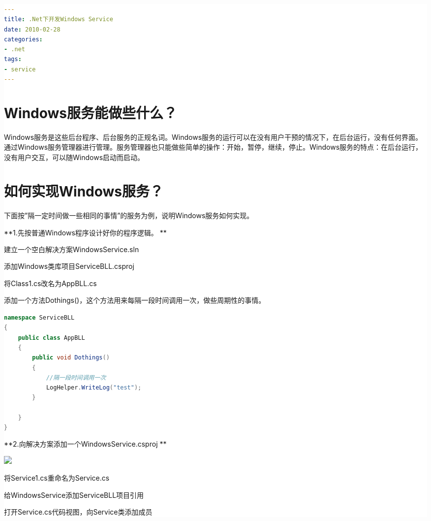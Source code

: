 ```yaml
---
title: .Net下开发Windows Service
date: 2010-02-28
categories:
- .net
tags:
- service
---
```

# Windows服务能做些什么？ 
Windows服务是这些后台程序、后台服务的正规名词。Windows服务的运行可以在没有用户干预的情况下，在后台运行，没有任何界面。通过Windows服务管理器进行管理。服务管理器也只能做些简单的操作：开始，暂停，继续，停止。Windows服务的特点：在后台运行，没有用户交互，可以随Windows启动而启动。


# 如何实现Windows服务？ 

下面按”隔一定时间做一些相同的事情”的服务为例，说明Windows服务如何实现。

**1.先按普通Windows程序设计好你的程序逻辑。 **

建立一个空白解决方案WindowsService.sln 

添加Windows类库项目ServiceBLL.csproj

将Class1.cs改名为AppBLL.cs 

添加一个方法Dothings()，这个方法用来每隔一段时间调用一次，做些周期性的事情。


``` csharp
namespace ServiceBLL
{
    public class AppBLL
    {
        public void Dothings()
        {
            //隔一段时间调用一次
            LogHelper.WriteLog("test");
        }

    }
}
```

**2.向解决方案添加一个WindowsService.csproj **

![](http://blog-img.xuzhibin.com/2018-11-28-2010_02_28_182839.png)

将Service1.cs重命名为Service.cs

给WindowsService添加ServiceBLL项目引用 

打开Service.cs代码视图，向Service类添加成员 
